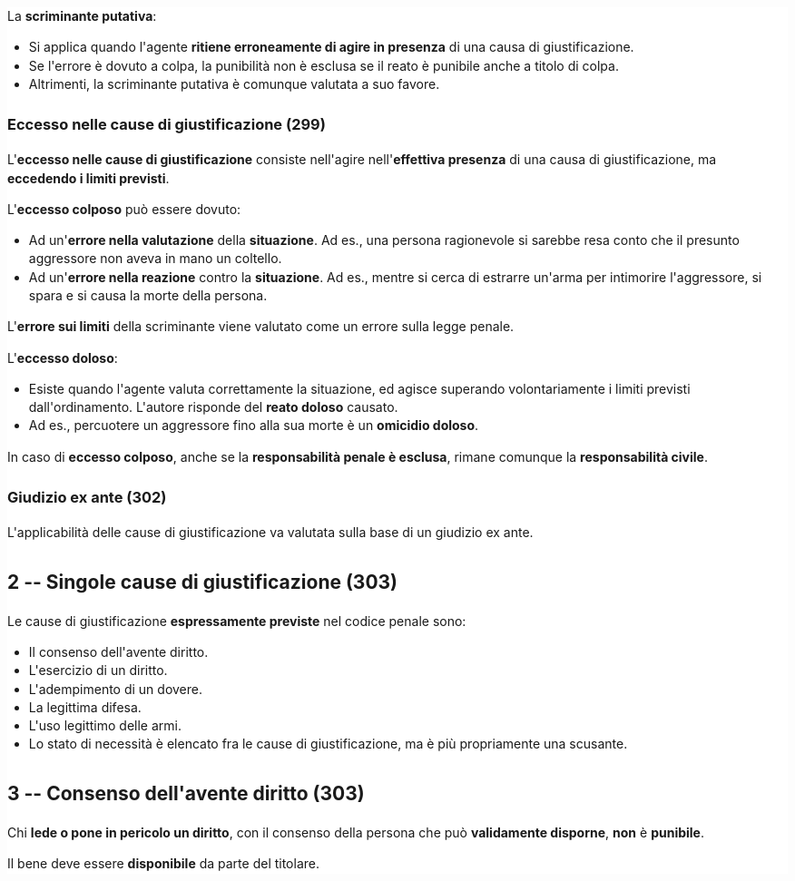 La **scriminante putativa**:

- Si applica quando l'agente **ritiene erroneamente di agire in presenza** di una causa di giustificazione.
- Se l'errore è dovuto a colpa, la punibilità non è esclusa se il reato è punibile anche a titolo di colpa.
- Altrimenti, la scriminante putativa è comunque valutata a suo favore.

### Eccesso nelle cause di giustificazione (299)

L'**eccesso nelle cause di giustificazione** consiste nell'agire nell'**effettiva presenza** di una causa di giustificazione, ma **eccedendo i limiti previsti**.

L'**eccesso colposo** può essere dovuto:

- Ad un'**errore nella valutazione** della **situazione**. Ad es., una persona ragionevole si sarebbe resa conto che il presunto aggressore non aveva in mano un coltello.
- Ad un'**errore nella reazione** contro la **situazione**. Ad es., mentre si cerca di estrarre un'arma per intimorire l'aggressore, si spara e si causa la morte della persona.

L'**errore sui limiti** della scriminante viene valutato come un errore sulla legge penale.



L'**eccesso doloso**:

- Esiste quando l'agente valuta correttamente la situazione, ed agisce superando volontariamente i limiti previsti dall'ordinamento. L'autore risponde del **reato doloso** causato.
- Ad es., percuotere un aggressore fino alla sua morte è un **omicidio doloso**.

In caso di **eccesso colposo**, anche se la **responsabilità penale è esclusa**, rimane comunque la **responsabilità civile**.

### Giudizio ex ante (302)

L'applicabilità delle cause di giustificazione va valutata sulla base di un giudizio ex ante.

## 2 -- Singole cause di giustificazione (303)

Le cause di giustificazione **espressamente previste** nel codice penale sono:

- Il consenso dell'avente diritto.
- L'esercizio di un diritto.
- L'adempimento di un dovere.
- La legittima difesa.
- L'uso legittimo delle armi.
- Lo stato di necessità è elencato fra le cause di giustificazione, ma è più propriamente una scusante.

## 3 -- Consenso dell'avente diritto (303)

Chi **lede o pone in pericolo un diritto**, con il consenso della persona che può **validamente disporne**, **non** è **punibile**.

Il bene deve essere **disponibile** da parte del titolare.
